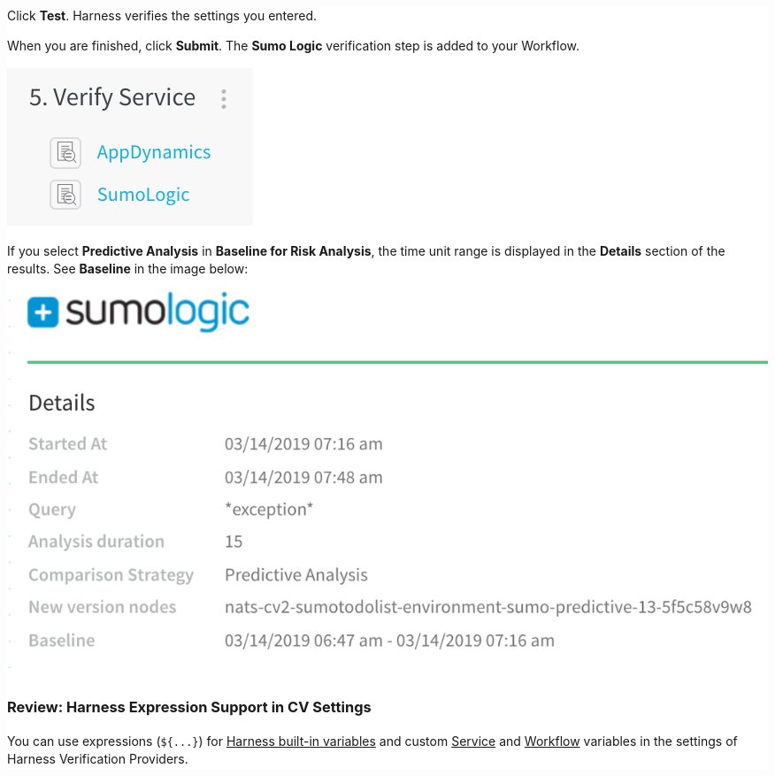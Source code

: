 Click **Test**. Harness verifies the settings you entered.

When you are finished, click **Submit**. The **Sumo Logic** verification step is added to your Workflow.

![](./static/3-verify-deployments-with-sumo-logic-14.png)

If you select **Predictive Analysis** in **Baseline for Risk Analysis**, the time unit range is displayed in the **Details** section of the results. See **Baseline** in the image below:![](./static/3-verify-deployments-with-sumo-logic-15.png)

### Review: Harness Expression Support in CV Settings

You can use expressions (`${...}`) for [Harness built-in variables](https://docs.harness.io/article/7bpdtvhq92-workflow-variables-expressions) and custom [Service](https://docs.harness.io/article/eb3kfl8uls-service-configuration) and [Workflow](https://docs.harness.io/article/766iheu1bk-add-workflow-variables-new-template) variables in the settings of Harness Verification Providers.
